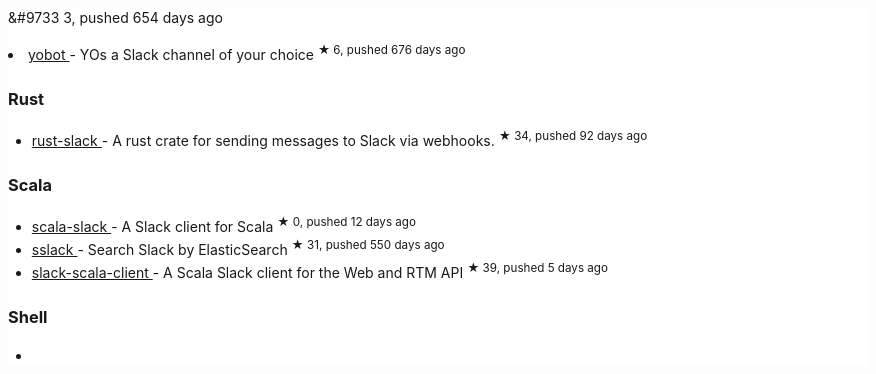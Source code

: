    &#9733 3, pushed 654 days ago
  </sup>
 </li>
 <li>
  <a href="https://github.com/voxmedia/yobot">
   yobot
  </a>
  - YOs a Slack channel of your choice
  <sup>
   &#9733 6, pushed 676 days ago
  </sup>
 </li>
</ul>
<h3>
 Rust
</h3>
<ul>
 <li>
  <a href="https://github.com/frostly/rust-slack">
   rust-slack
  </a>
  - A rust crate for sending messages to Slack via webhooks.
  <sup>
   &#9733 34, pushed 92 days ago
  </sup>
 </li>
</ul>
<h3>
 Scala
</h3>
<ul>
 <li>
  <a href="https://github.com/flyberry-capital/scala-slack">
   scala-slack
  </a>
  - A Slack client for Scala
  <sup>
   &#9733 0, pushed 12 days ago
  </sup>
 </li>
 <li>
  <a href="https://github.com/webpay/sslack">
   sslack
  </a>
  - Search Slack by ElasticSearch
  <sup>
   &#9733 31, pushed 550 days ago
  </sup>
 </li>
 <li>
  <a href="https://github.com/gilbertw1/slack-scala-client">
   slack-scala-client
  </a>
  - A Scala Slack client for the Web and RTM API
  <sup>
   &#9733 39, pushed 5 days ago
  </sup>
 </li>
</ul>
<h3>
 Shell
</h3>
<ul>
 <li>